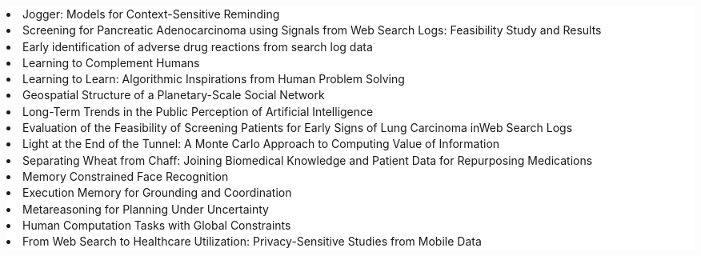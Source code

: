    <li><a target="_blank" href="https://github.com/manjunath5496/Eric-Horvitz-Publications/blob/master/eric(95).pdf" style="text-decoration:none;">Jogger: Models for Context-Sensitive Reminding</a></li>  
  
<li><a target="_blank" href="https://github.com/manjunath5496/Eric-Horvitz-Publications/blob/master/eric(96).pdf" style="text-decoration:none;">Screening for Pancreatic Adenocarcinoma using Signals from Web Search Logs: Feasibility Study and Results</a></li> 
  
  
<li><a target="_blank" href="https://github.com/manjunath5496/Eric-Horvitz-Publications/blob/master/eric(97).pdf" style="text-decoration:none;">Early identification of adverse drug reactions from search log data</a></li>


 <li><a target="_blank" href="https://github.com/manjunath5496/Eric-Horvitz-Publications/blob/master/eric(98).pdf" style="text-decoration:none;">Learning to Complement Humans</a></li> 
  
   <li><a target="_blank" href="https://github.com/manjunath5496/Eric-Horvitz-Publications/blob/master/eric(99).pdf" style="text-decoration:none;">Learning to Learn: Algorithmic Inspirations from Human Problem Solving</a></li>  
  
<li><a target="_blank" href="https://github.com/manjunath5496/Eric-Horvitz-Publications/blob/master/eric(100).pdf" style="text-decoration:none;">Geospatial Structure of a Planetary-Scale Social Network</a></li>  
  
 <li><a target="_blank" href="https://github.com/manjunath5496/Eric-Horvitz-Publications/blob/master/eric(101).pdf" style="text-decoration:none;">Long-Term Trends in the Public Perception of Artificial Intelligence</a></li> 
  
   <li><a target="_blank" href="https://github.com/manjunath5496/Eric-Horvitz-Publications/blob/master/eric(102).pdf" style="text-decoration:none;">Evaluation of the Feasibility of Screening Patients for Early Signs of Lung Carcinoma inWeb Search Logs</a></li> 
  
   
 <li><a target="_blank" href="https://github.com/manjunath5496/Eric-Horvitz-Publications/blob/master/eric(103).pdf" style="text-decoration:none;">Light at the End of the Tunnel: A Monte Carlo Approach to Computing Value of Information</a></li> 
  
   <li><a target="_blank" href="https://github.com/manjunath5496/Eric-Horvitz-Publications/blob/master/eric(104).pdf" style="text-decoration:none;">Separating Wheat from Chaff:
Joining Biomedical Knowledge and Patient Data for Repurposing Medications</a></li>  
   
 <li><a target="_blank" href="https://github.com/manjunath5496/Eric-Horvitz-Publications/blob/master/eric(105).pdf" style="text-decoration:none;">Memory Constrained Face Recognition</a></li> 
 
<li><a target="_blank" href="https://github.com/manjunath5496/Eric-Horvitz-Publications/blob/master/eric(106).pdf" style="text-decoration:none;">Execution Memory for Grounding and Coordination</a></li> 
  
   <li><a target="_blank" href="https://github.com/manjunath5496/Eric-Horvitz-Publications/blob/master/eric(107).pdf" style="text-decoration:none;">Metareasoning for Planning Under Uncertainty</a></li> 
  
   
 <li><a target="_blank" href="https://github.com/manjunath5496/Eric-Horvitz-Publications/blob/master/eric(108).pdf" style="text-decoration:none;">Human Computation Tasks with Global Constraints</a></li> 
  
   <li><a target="_blank" href="https://github.com/manjunath5496/Eric-Horvitz-Publications/blob/master/eric(109).pdf" style="text-decoration:none;">From Web Search to Healthcare Utilization: Privacy-Sensitive Studies from Mobile Data</a></li>  
   